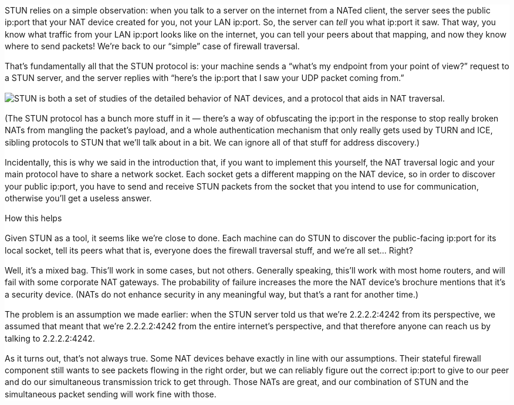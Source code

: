 STUN relies on a simple observation: when you talk to a server on the
internet from a NATed client, the server sees the public ip:port
that your NAT device created for you, not your LAN ip:port. So, the
server can *tell* you what ip:port it saw. That way, you know what
traffic from your LAN ip:port looks like on the internet, you can
tell your peers about that mapping, and now they know where to send
packets! We’re back to our “simple” case of firewall traversal.

That’s fundamentally all that the STUN protocol is: your machine sends
a “what’s my endpoint from your point of view?” request to a STUN
server, and the server replies with “here’s the ip:port that I saw
your UDP packet coming from.”

![STUN is both a set of studies of the detailed behavior of NAT devices, and a protocol that aids in NAT traversal.](https://cdn.sanity.io/images/w77i7m8x/production/b48af5689535a521c586d6f535bac4f6a95d62b7-1840x976.png)

(The STUN protocol has a bunch more stuff in it — there’s a way of
obfuscating the ip:port in the response to stop really broken NATs
from mangling the packet’s payload, and a whole authentication
mechanism that only really gets used by TURN and ICE, sibling
protocols to STUN that we’ll talk about in a bit. We can ignore all of
that stuff for address discovery.)

Incidentally, this is why we said in the introduction that, if you
want to implement this yourself, the NAT traversal logic and your main
protocol have to share a network socket. Each socket gets a different
mapping on the NAT device, so in order to discover your public
ip:port, you have to send and receive STUN packets from the socket
that you intend to use for communication, otherwise you’ll get a
useless answer.

How this helps

Given STUN as a tool, it seems like we’re close to done. Each machine
can do STUN to discover the public-facing ip:port for its local
socket, tell its peers what that is, everyone does the firewall
traversal stuff, and we’re all set… Right?

Well, it’s a mixed bag. This’ll work in some cases, but not
others. Generally speaking, this’ll work with most home routers, and
will fail with some corporate NAT gateways. The probability of failure
increases the more the NAT device’s brochure mentions that it’s a
security device. (NATs do not enhance security in any meaningful way,
but that’s a rant for another time.)

The problem is an assumption we made earlier: when the STUN server
told us that we’re 2.2.2.2:4242 from its perspective, we assumed
that meant that we’re 2.2.2.2:4242 from the entire internet’s
perspective, and that therefore anyone can reach us by talking to
2.2.2.2:4242.

As it turns out, that’s not always true. Some NAT devices behave
exactly in line with our assumptions. Their stateful firewall
component still wants to see packets flowing in the right order, but
we can reliably figure out the correct ip:port to give to our peer
and do our simultaneous transmission trick to get through. Those NATs
are great, and our combination of STUN and the simultaneous packet
sending will work fine with those.
